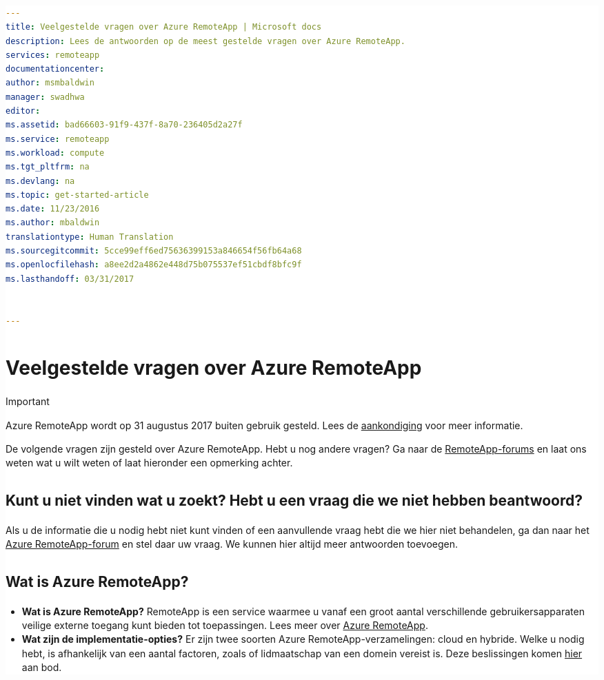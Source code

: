 ```yaml
---
title: Veelgestelde vragen over Azure RemoteApp | Microsoft docs
description: Lees de antwoorden op de meest gestelde vragen over Azure RemoteApp.
services: remoteapp
documentationcenter: 
author: msmbaldwin
manager: swadhwa
editor: 
ms.assetid: bad66603-91f9-437f-8a70-236405d2a27f
ms.service: remoteapp
ms.workload: compute
ms.tgt_pltfrm: na
ms.devlang: na
ms.topic: get-started-article
ms.date: 11/23/2016
ms.author: mbaldwin
translationtype: Human Translation
ms.sourcegitcommit: 5cce99eff6ed75636399153a846654f56fb64a68
ms.openlocfilehash: a8ee2d2a4862e448d75b075537ef51cbdf8bfc9f
ms.lasthandoff: 03/31/2017


---
```

# <a name="azure-remoteapp-faq"></a>Veelgestelde vragen over Azure RemoteApp
> [!IMPORTANT]
> Azure RemoteApp wordt op 31 augustus 2017 buiten gebruik gesteld. Lees de [aankondiging](https://go.microsoft.com/fwlink/?linkid=821148) voor meer informatie.
> 
> 

De volgende vragen zijn gesteld over Azure RemoteApp. Hebt u nog andere vragen? Ga naar de [RemoteApp-forums](https://social.msdn.microsoft.com/Forums/azure/home?forum=AzureRemoteApp) en laat ons weten wat u wilt weten of laat hieronder een opmerking achter.

## <a name="cant-find-what-youre-looking-for-have-a-question-we-didnt-answer"></a>Kunt u niet vinden wat u zoekt? Hebt u een vraag die we niet hebben beantwoord?
Als u de informatie die u nodig hebt niet kunt vinden of een aanvullende vraag hebt die we hier niet behandelen, ga dan naar het [Azure RemoteApp-forum](http://aka.ms/araforum) en stel daar uw vraag. We kunnen hier altijd meer antwoorden toevoegen.

## <a name="what-is-azure-remoteapp"></a>Wat is Azure RemoteApp?
* **Wat is Azure RemoteApp?** RemoteApp is een service waarmee u vanaf een groot aantal verschillende gebruikersapparaten veilige externe toegang kunt bieden tot toepassingen. Lees meer over [Azure RemoteApp](remoteapp-whatis.md).
* **Wat zijn de implementatie-opties?** Er zijn twee soorten Azure RemoteApp-verzamelingen: cloud en hybride. Welke u nodig hebt, is afhankelijk van een aantal factoren, zoals of lidmaatschap van een domein vereist is. Deze beslissingen komen [hier](remoteapp-collections.md) aan bod.
